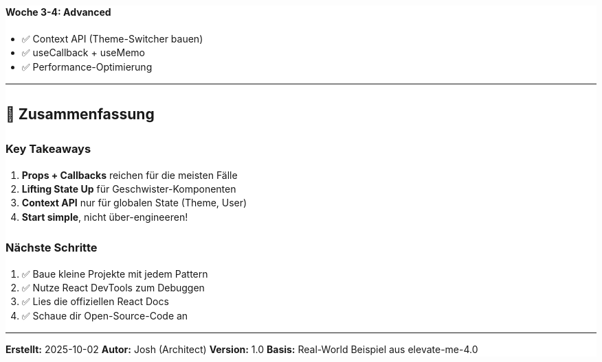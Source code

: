 #### Woche 3-4: Advanced
- ✅ Context API (Theme-Switcher bauen)
- ✅ useCallback + useMemo
- ✅ Performance-Optimierung

---

## 🎯 Zusammenfassung

### Key Takeaways

1. **Props + Callbacks** reichen für die meisten Fälle
2. **Lifting State Up** für Geschwister-Komponenten
3. **Context API** nur für globalen State (Theme, User)
4. **Start simple**, nicht über-engineeren!

### Nächste Schritte

1. ✅ Baue kleine Projekte mit jedem Pattern
2. ✅ Nutze React DevTools zum Debuggen
3. ✅ Lies die offiziellen React Docs
4. ✅ Schaue dir Open-Source-Code an

---

**Erstellt:** 2025-10-02
**Autor:** Josh (Architect)
**Version:** 1.0
**Basis:** Real-World Beispiel aus elevate-me-4.0
